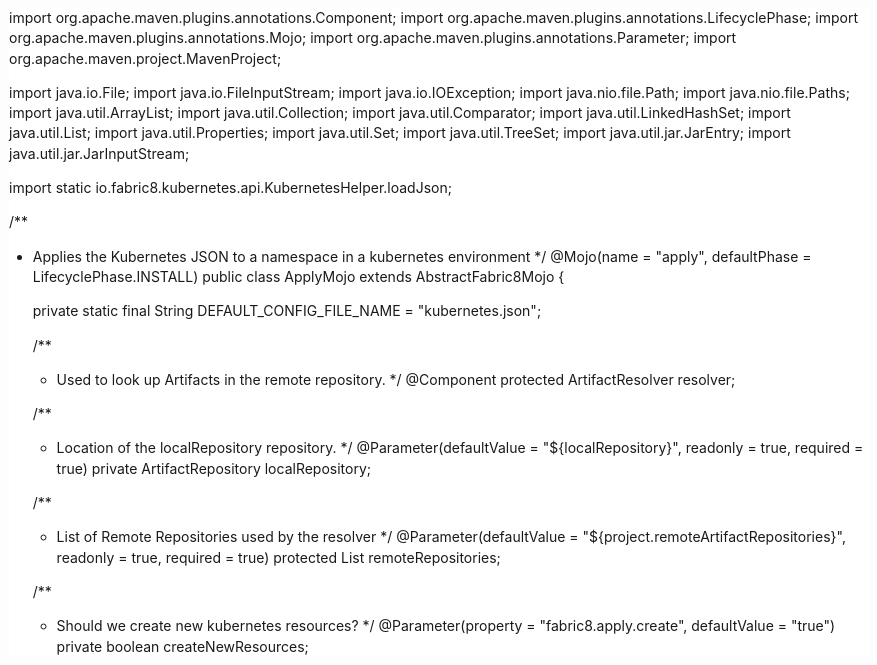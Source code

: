 import org.apache.maven.plugins.annotations.Component;
import org.apache.maven.plugins.annotations.LifecyclePhase;
import org.apache.maven.plugins.annotations.Mojo;
import org.apache.maven.plugins.annotations.Parameter;
import org.apache.maven.project.MavenProject;

import java.io.File;
import java.io.FileInputStream;
import java.io.IOException;
import java.nio.file.Path;
import java.nio.file.Paths;
import java.util.ArrayList;
import java.util.Collection;
import java.util.Comparator;
import java.util.LinkedHashSet;
import java.util.List;
import java.util.Properties;
import java.util.Set;
import java.util.TreeSet;
import java.util.jar.JarEntry;
import java.util.jar.JarInputStream;

import static io.fabric8.kubernetes.api.KubernetesHelper.loadJson;

/**
 * Applies the Kubernetes JSON to a namespace in a kubernetes environment
 */
@Mojo(name = "apply", defaultPhase = LifecyclePhase.INSTALL)
public class ApplyMojo extends AbstractFabric8Mojo {

    private static final String DEFAULT_CONFIG_FILE_NAME = "kubernetes.json";

    /**
     * Used to look up Artifacts in the remote repository.
     */
    @Component
    protected ArtifactResolver resolver;

    /**
     * Location of the localRepository repository.
     */
    @Parameter(defaultValue = "${localRepository}", readonly = true, required = true)
    private ArtifactRepository localRepository;

    /**
     * List of Remote Repositories used by the resolver
     */
    @Parameter(defaultValue = "${project.remoteArtifactRepositories}", readonly = true, required = true)
    protected List<ArtifactRepository> remoteRepositories;

    /**
     * Should we create new kubernetes resources?
     */
    @Parameter(property = "fabric8.apply.create", defaultValue = "true")
    private boolean createNewResources;
